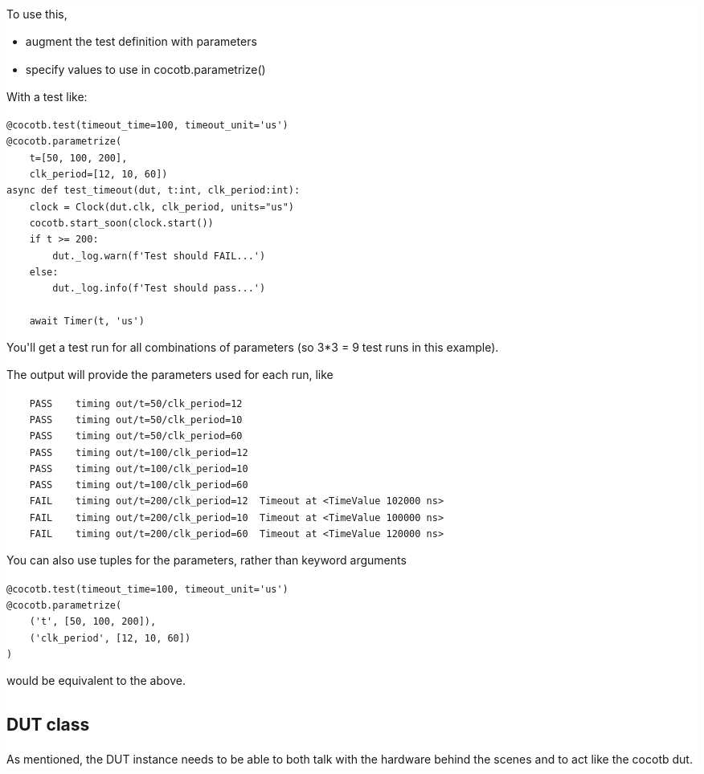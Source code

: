 To use this, 

  * augment the test definition with parameters
  
  * specify values to use in cocotb.parametrize()


With a test like:

```
@cocotb.test(timeout_time=100, timeout_unit='us')
@cocotb.parametrize(
    t=[50, 100, 200],
    clk_period=[12, 10, 60])
async def test_timeout(dut, t:int, clk_period:int):
    clock = Clock(dut.clk, clk_period, units="us")
    cocotb.start_soon(clock.start())
    if t >= 200:
        dut._log.warn(f'Test should FAIL...')
    else:
        dut._log.info(f'Test should pass...')
        
    await Timer(t, 'us')

```

You'll get a test run for all combinations of parameters (so 3*3 = 9 test runs in this example).

The output will provide the parameters used for each run, like

```
    PASS    timing out/t=50/clk_period=12
    PASS    timing out/t=50/clk_period=10
    PASS    timing out/t=50/clk_period=60
    PASS    timing out/t=100/clk_period=12
    PASS    timing out/t=100/clk_period=10
    PASS    timing out/t=100/clk_period=60
    FAIL    timing out/t=200/clk_period=12  Timeout at <TimeValue 102000 ns>
    FAIL    timing out/t=200/clk_period=10  Timeout at <TimeValue 100000 ns>
    FAIL    timing out/t=200/clk_period=60  Timeout at <TimeValue 120000 ns>
```

You can also use tuples for the parameters, rather than keyword arguments

```
@cocotb.test(timeout_time=100, timeout_unit='us')
@cocotb.parametrize(
    ('t', [50, 100, 200]),
    ('clk_period', [12, 10, 60])
)
```

would be equivalent to the above.

## DUT class

As mentioned, the DUT instance needs to be able to both talk with the hardware behind the scenes and to act like the cocotb dut.

